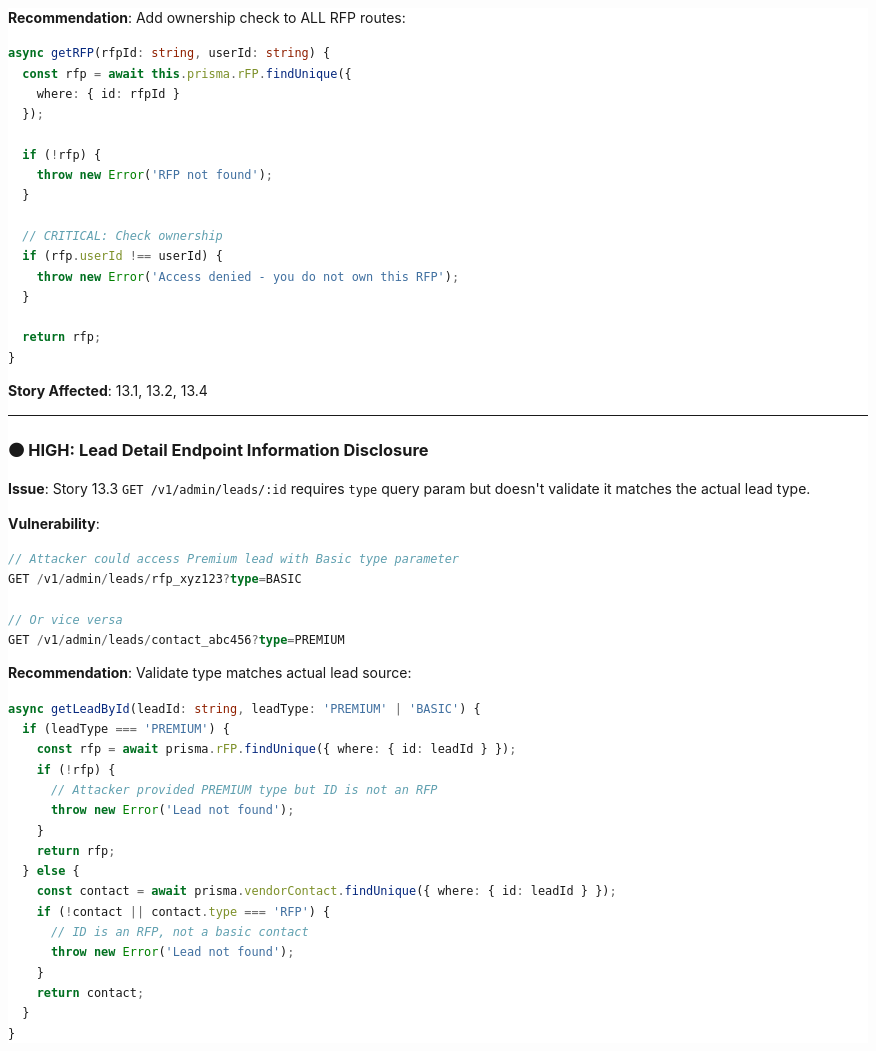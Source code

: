 **Recommendation**: Add ownership check to ALL RFP routes:
```typescript
async getRFP(rfpId: string, userId: string) {
  const rfp = await this.prisma.rFP.findUnique({
    where: { id: rfpId }
  });

  if (!rfp) {
    throw new Error('RFP not found');
  }

  // CRITICAL: Check ownership
  if (rfp.userId !== userId) {
    throw new Error('Access denied - you do not own this RFP');
  }

  return rfp;
}
```

**Story Affected**: 13.1, 13.2, 13.4

---

### 🟠 HIGH: Lead Detail Endpoint Information Disclosure

**Issue**: Story 13.3 `GET /v1/admin/leads/:id` requires `type` query param but doesn't validate it matches the actual lead type.

**Vulnerability**:
```typescript
// Attacker could access Premium lead with Basic type parameter
GET /v1/admin/leads/rfp_xyz123?type=BASIC

// Or vice versa
GET /v1/admin/leads/contact_abc456?type=PREMIUM
```

**Recommendation**: Validate type matches actual lead source:
```typescript
async getLeadById(leadId: string, leadType: 'PREMIUM' | 'BASIC') {
  if (leadType === 'PREMIUM') {
    const rfp = await prisma.rFP.findUnique({ where: { id: leadId } });
    if (!rfp) {
      // Attacker provided PREMIUM type but ID is not an RFP
      throw new Error('Lead not found');
    }
    return rfp;
  } else {
    const contact = await prisma.vendorContact.findUnique({ where: { id: leadId } });
    if (!contact || contact.type === 'RFP') {
      // ID is an RFP, not a basic contact
      throw new Error('Lead not found');
    }
    return contact;
  }
}
```
